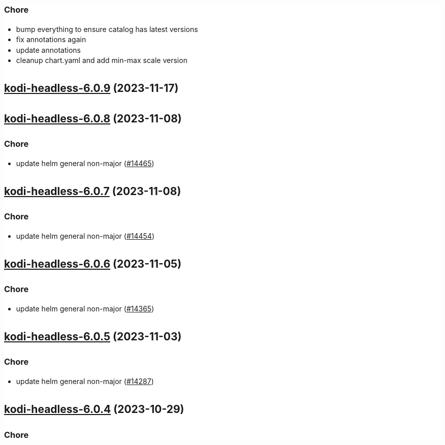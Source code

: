 ### Chore

- bump everything to ensure catalog has latest versions
- fix annotations again
- update annotations
- cleanup chart.yaml and add min-max scale version

## [kodi-headless-6.0.9](https://github.com/truecharts/charts/compare/kodi-headless-6.0.8...kodi-headless-6.0.9) (2023-11-17)

## [kodi-headless-6.0.8](https://github.com/truecharts/charts/compare/kodi-headless-6.0.7...kodi-headless-6.0.8) (2023-11-08)

### Chore

- update helm general non-major ([#14465](https://github.com/truecharts/charts/issues/14465))

## [kodi-headless-6.0.7](https://github.com/truecharts/charts/compare/kodi-headless-6.0.6...kodi-headless-6.0.7) (2023-11-08)

### Chore

- update helm general non-major ([#14454](https://github.com/truecharts/charts/issues/14454))

## [kodi-headless-6.0.6](https://github.com/truecharts/charts/compare/kodi-headless-6.0.5...kodi-headless-6.0.6) (2023-11-05)

### Chore

- update helm general non-major ([#14365](https://github.com/truecharts/charts/issues/14365))

## [kodi-headless-6.0.5](https://github.com/truecharts/charts/compare/kodi-headless-6.0.4...kodi-headless-6.0.5) (2023-11-03)

### Chore

- update helm general non-major ([#14287](https://github.com/truecharts/charts/issues/14287))

## [kodi-headless-6.0.4](https://github.com/truecharts/charts/compare/kodi-headless-6.0.3...kodi-headless-6.0.4) (2023-10-29)

### Chore
